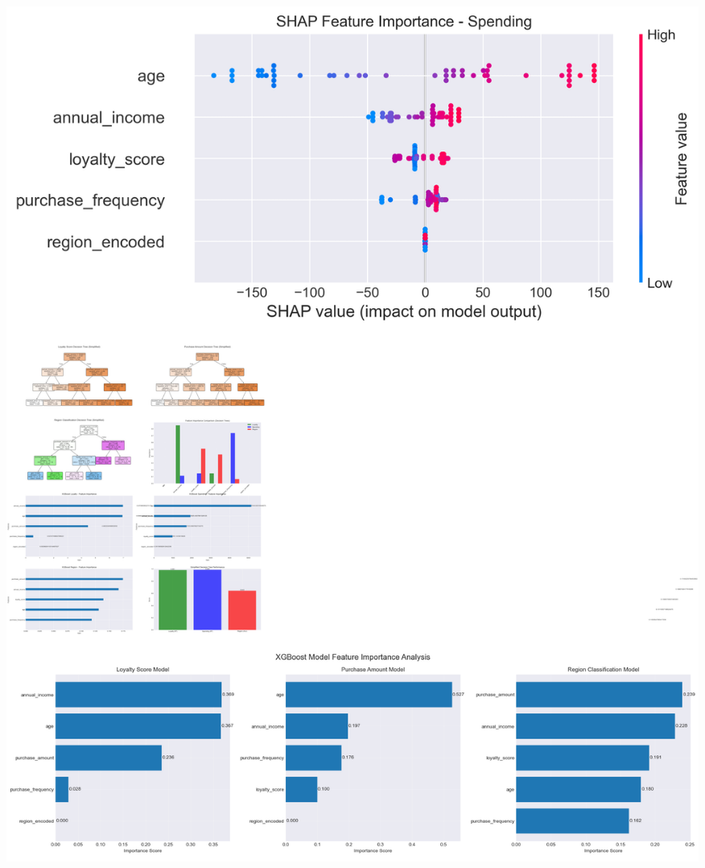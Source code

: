 ![Spending SHAP Feature Importance](https://github.com/VinodAnbalagan/Customer_Purchasing_Behaviors/blob/c079230144c58e729a2fce9a93704788017df994/reports/boosting/spending_shap_summary.png)

![XGBoost Trees](https://github.com/VinodAnbalagan/Customer_Purchasing_Behaviors/blob/c079230144c58e729a2fce9a93704788017df994/reports/boosting/trees.png)

![XGBoost Feature Importance](https://github.com/VinodAnbalagan/Customer_Purchasing_Behaviors/blob/b4b83532d3d63be0a7ed7f69f58b508c48c8cfad/reports/boosting/feature_importance.png)
